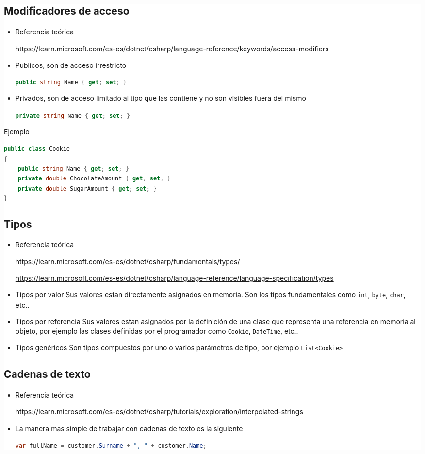 ## Modificadores de acceso
- Referencia teórica
    
    https://learn.microsoft.com/es-es/dotnet/csharp/language-reference/keywords/access-modifiers

- Publicos, son de acceso irrestricto
    ```csharp
    public string Name { get; set; }
    ```

- Privados, son de acceso limitado al tipo que las contiene y no son visibles fuera del mismo
    ```csharp
    private string Name { get; set; }
    ```

Ejemplo
```csharp
public class Cookie
{
    public string Name { get; set; }
    private double ChocolateAmount { get; set; }
    private double SugarAmount { get; set; }
}
```

## Tipos 

- Referencia teórica
    
    https://learn.microsoft.com/es-es/dotnet/csharp/fundamentals/types/
    
    https://learn.microsoft.com/es-es/dotnet/csharp/language-reference/language-specification/types

- Tipos por valor
Sus valores estan directamente asignados en memoria. Son los tipos fundamentales como `int`, `byte`, `char`, etc..

- Tipos por referencia
Sus valores estan asignados por la definición de una clase que representa una referencia en memoria al objeto, por ejemplo las clases definidas por el programador como `Cookie`, `DateTime`, etc..

- Tipos genéricos
Son tipos compuestos por uno o varios parámetros de tipo, por ejemplo 
`List<Cookie>`

## Cadenas de texto

- Referencia teórica
    
    https://learn.microsoft.com/es-es/dotnet/csharp/tutorials/exploration/interpolated-strings

- La manera mas simple de trabajar con cadenas de texto es la siguiente
    ```csharp
    var fullName = customer.Surname + ", " + customer.Name;
    ```
